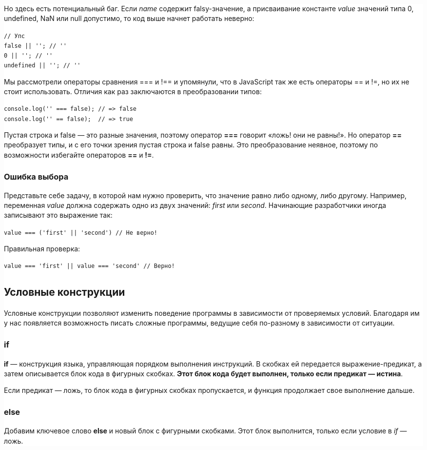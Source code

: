 Но здесь есть потенциальный баг. Если _name_ содержит falsy-значение, а присваивание константе _value_ значений типа 0, undefined, NaN или null допустимо, то код выше начнет работать неверно:

```
// Упс
false || ''; // ''
0 || ''; // ''
undefined || ''; // ''
```

Мы рассмотрели операторы сравнения === и !== и упомянули, что в JavaScript так же есть операторы == и !=, но их не стоит использовать. Отличия как раз заключаются в преобразовании типов:

```
console.log('' === false); // => false
console.log('' == false);  // => true
```

Пустая строка и false — это разные значения, поэтому оператор **===** говорит «ложь! они не равны!». Но оператор **==** преобразует типы, и с его точки зрения пустая строка и false равны. Это преобразование неявное, поэтому по возможности избегайте операторов **==** и **!=**.

### <a name="ошибка-выбора">Ошибка выбора</a>

Представьте себе задачу, в которой нам нужно проверить, что значение равно либо одному, либо другому. Например, переменная _value_ должна содержать одно из двух значений: _first_ или _second_. Начинающие разработчики иногда записывают это выражение так:

```
value === ('first' || 'second') // Не верно!
```

Правильная проверка:

```
value === 'first' || value === 'second' // Верно!
```


## <a name="условные-конструкции">Условные конструкции</a>

Условные конструкции позволяют изменить поведение программы в зависимости от проверяемых условий. Благодаря им у нас появляется возможность писать сложные программы, ведущие себя по-разному в зависимости от ситуации.

### <a name="if">if</a>

**if** — конструкция языка, управляющая порядком выполнения инструкций. В скобках ей передается выражение-предикат, а затем описывается блок кода в фигурных скобках. **Этот блок кода будет выполнен, только если предикат — истина**.

Если предикат — ложь, то блок кода в фигурных скобках пропускается, и функция продолжает свое выполнение дальше.

### <a name="else">else</a>
Добавим ключевое слово **else** и новый блок с фигурными скобками. Этот блок выполнится, только если условие в _if_ — ложь.

